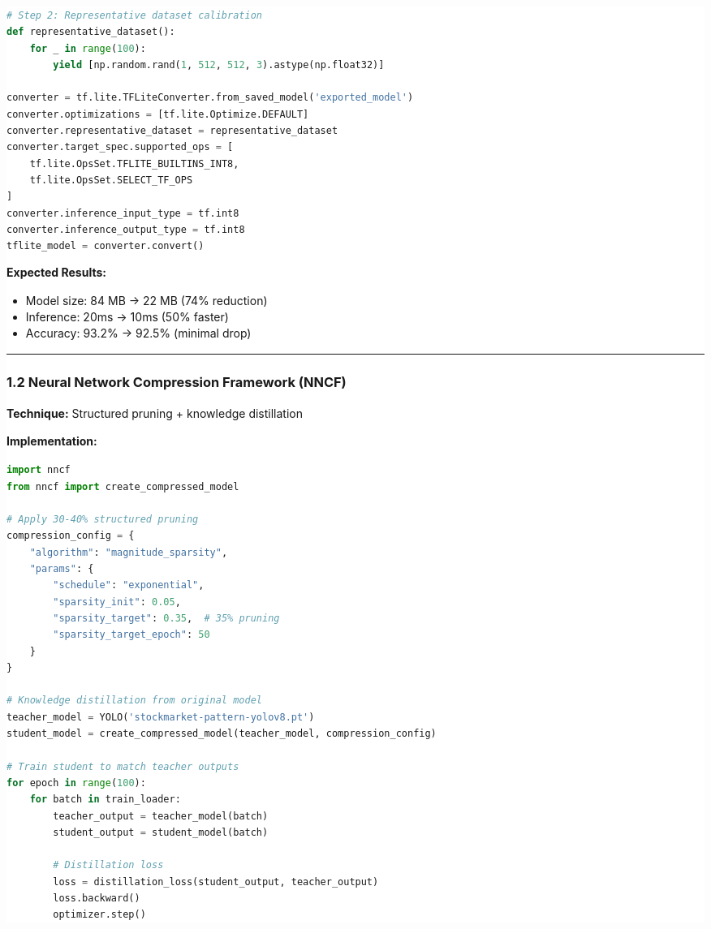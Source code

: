```python
# Step 2: Representative dataset calibration
def representative_dataset():
    for _ in range(100):
        yield [np.random.rand(1, 512, 512, 3).astype(np.float32)]

converter = tf.lite.TFLiteConverter.from_saved_model('exported_model')
converter.optimizations = [tf.lite.Optimize.DEFAULT]
converter.representative_dataset = representative_dataset
converter.target_spec.supported_ops = [
    tf.lite.OpsSet.TFLITE_BUILTINS_INT8,
    tf.lite.OpsSet.SELECT_TF_OPS
]
converter.inference_input_type = tf.int8
converter.inference_output_type = tf.int8
tflite_model = converter.convert()
```

**Expected Results:**
- Model size: 84 MB → 22 MB (74% reduction)
- Inference: 20ms → 10ms (50% faster)
- Accuracy: 93.2% → 92.5% (minimal drop)

---

### 1.2 Neural Network Compression Framework (NNCF)

**Technique:** Structured pruning + knowledge distillation

**Implementation:**
```python
import nncf
from nncf import create_compressed_model

# Apply 30-40% structured pruning
compression_config = {
    "algorithm": "magnitude_sparsity",
    "params": {
        "schedule": "exponential",
        "sparsity_init": 0.05,
        "sparsity_target": 0.35,  # 35% pruning
        "sparsity_target_epoch": 50
    }
}

# Knowledge distillation from original model
teacher_model = YOLO('stockmarket-pattern-yolov8.pt')
student_model = create_compressed_model(teacher_model, compression_config)

# Train student to match teacher outputs
for epoch in range(100):
    for batch in train_loader:
        teacher_output = teacher_model(batch)
        student_output = student_model(batch)
        
        # Distillation loss
        loss = distillation_loss(student_output, teacher_output)
        loss.backward()
        optimizer.step()
```
